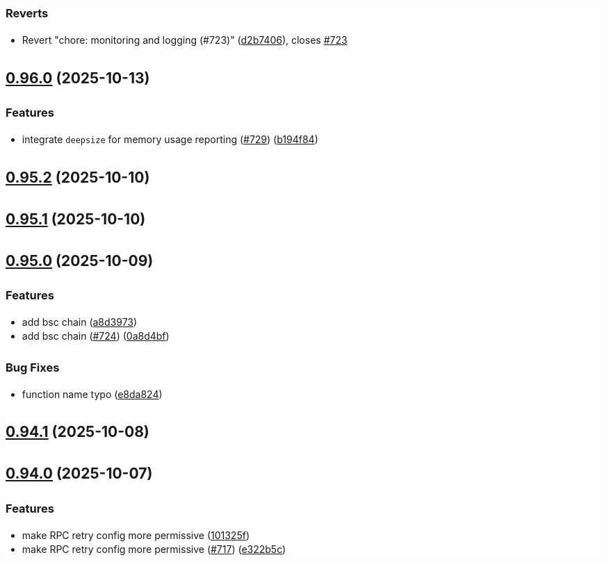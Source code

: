 
### Reverts

* Revert "chore: monitoring and logging (#723)" ([d2b7406](https://github.com/propeller-heads/tycho-indexer/commit/d2b7406885a66159cecede50057778c8161b4f58)), closes [#723](https://github.com/propeller-heads/tycho-indexer/issues/723)

## [0.96.0](https://github.com/propeller-heads/tycho-indexer/compare/0.95.2...0.96.0) (2025-10-13)


### Features

* integrate `deepsize` for memory usage reporting ([#729](https://github.com/propeller-heads/tycho-indexer/issues/729)) ([b194f84](https://github.com/propeller-heads/tycho-indexer/commit/b194f8424290548da36b7f2f0bb303ef5e901337))

## [0.95.2](https://github.com/propeller-heads/tycho-indexer/compare/0.95.1...0.95.2) (2025-10-10)

## [0.95.1](https://github.com/propeller-heads/tycho-indexer/compare/0.95.0...0.95.1) (2025-10-10)

## [0.95.0](https://github.com/propeller-heads/tycho-indexer/compare/0.94.1...0.95.0) (2025-10-09)


### Features

* add bsc chain ([a8d3973](https://github.com/propeller-heads/tycho-indexer/commit/a8d39731e51115a081c23ae8224b18a8c5b2f780))
* add bsc chain ([#724](https://github.com/propeller-heads/tycho-indexer/issues/724)) ([0a8d4bf](https://github.com/propeller-heads/tycho-indexer/commit/0a8d4bfc31c5345867b6f9c06fb4cdd47f02abec))


### Bug Fixes

* function name typo ([e8da824](https://github.com/propeller-heads/tycho-indexer/commit/e8da824904e3325c685fc7b85242e4d3f02d62b6))

## [0.94.1](https://github.com/propeller-heads/tycho-indexer/compare/0.94.0...0.94.1) (2025-10-08)

## [0.94.0](https://github.com/propeller-heads/tycho-indexer/compare/0.93.1...0.94.0) (2025-10-07)


### Features

* make RPC retry config more permissive ([101325f](https://github.com/propeller-heads/tycho-indexer/commit/101325f5857b04ad954a198ddc26e5267e34b006))
* make RPC retry config more permissive ([#717](https://github.com/propeller-heads/tycho-indexer/issues/717)) ([e322b5c](https://github.com/propeller-heads/tycho-indexer/commit/e322b5c8292537587f8bcc5ae1ca5cdf68e826cc))
